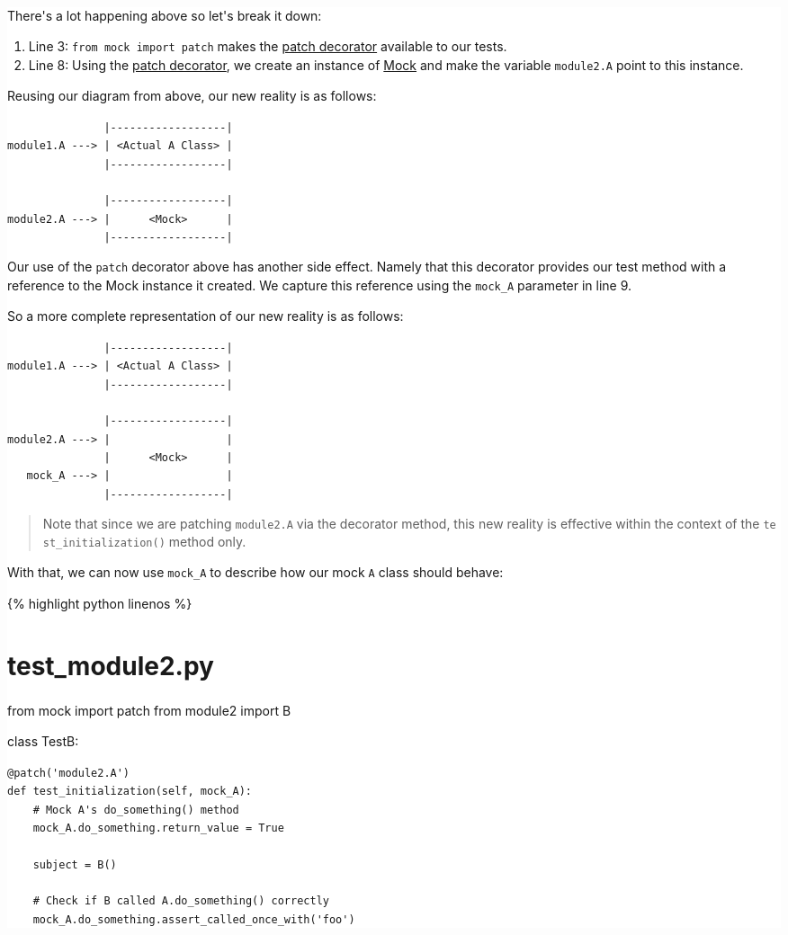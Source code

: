 There's a lot happening above so let's break it down:

1. Line 3: `from mock import patch` makes the [patch decorator](https://docs.python.org/3/library/unittest.mock.html#unittest.mock.patch)
   available to our tests.
1. Line 8: Using the [patch decorator](https://docs.python.org/3/library/unittest.mock.html#unittest.mock.patch),
   we create an instance of [Mock](https://docs.python.org/3/library/unittest.mock.html#unittest.mock.Mock)
   and make the variable `module2.A` point to this instance.

Reusing our diagram from above, our new reality is as follows:

```
               |------------------|
module1.A ---> | <Actual A Class> |
               |------------------|

               |------------------|
module2.A ---> |      <Mock>      |
               |------------------|
```

Our use of the `patch` decorator above has another side effect. Namely
that this decorator provides our test method with a reference to the Mock
instance it created. We capture this reference using the `mock_A` parameter
in line 9.

So a more complete representation of our new reality is as follows:

```
               |------------------|
module1.A ---> | <Actual A Class> |
               |------------------|

               |------------------|
module2.A ---> |                  |
               |      <Mock>      |
   mock_A ---> |                  |
               |------------------|
```

> Note that since we are patching `module2.A` via the decorator method,
> this new reality is effective within the context of the `test_initialization()`
> method only.

With that, we can now use `mock_A` to describe how our mock `A` class should
behave:

{% highlight python linenos %}
# test_module2.py

from mock import patch
from module2 import B

class TestB:

    @patch('module2.A')
    def test_initialization(self, mock_A):
        # Mock A's do_something() method
        mock_A.do_something.return_value = True

        subject = B()

        # Check if B called A.do_something() correctly
        mock_A.do_something.assert_called_once_with('foo')